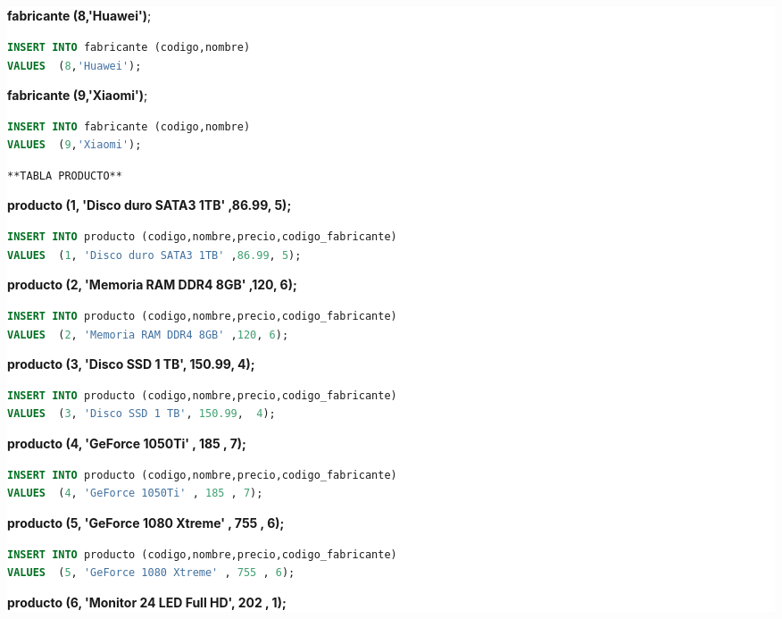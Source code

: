    

   **fabricante (8,'Huawei')**;

   ```sql
   INSERT INTO fabricante (codigo,nombre)
   VALUES  (8,'Huawei');
   ```

   

   **fabricante (9,'Xiaomi')**;

   ```sql
   INSERT INTO fabricante (codigo,nombre)
   VALUES  (9,'Xiaomi');
   ```

   

    **TABLA PRODUCTO**

   **producto (1, 'Disco duro SATA3 1TB' ,86.99, 5);**

   ```sql
   INSERT INTO producto (codigo,nombre,precio,codigo_fabricante)
   VALUES  (1, 'Disco duro SATA3 1TB' ,86.99, 5);
   ```

   

   **producto (2, 'Memoria RAM DDR4 8GB' ,120, 6);**

   ```sql
   INSERT INTO producto (codigo,nombre,precio,codigo_fabricante)
   VALUES  (2, 'Memoria RAM DDR4 8GB' ,120, 6);
   ```

   

   **producto (3, 'Disco SSD 1 TB', 150.99, 4);**

   ```sql
   INSERT INTO producto (codigo,nombre,precio,codigo_fabricante)
   VALUES  (3, 'Disco SSD 1 TB', 150.99,  4);
   ```

   

   **producto (4, 'GeForce 1050Ti' , 185 , 7);**

   ```sql
   INSERT INTO producto (codigo,nombre,precio,codigo_fabricante)
   VALUES  (4, 'GeForce 1050Ti' , 185 , 7);
   ```

   

   **producto (5, 'GeForce 1080 Xtreme' , 755 , 6);**

   ```sql
   INSERT INTO producto (codigo,nombre,precio,codigo_fabricante)
   VALUES  (5, 'GeForce 1080 Xtreme' , 755 , 6);
   ```

   

   **producto (6, 'Monitor 24 LED Full HD', 202 , 1);**

